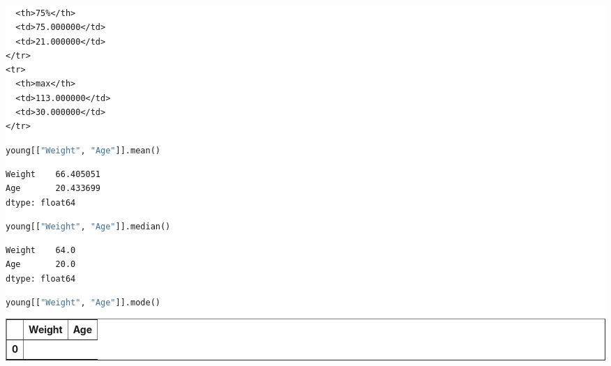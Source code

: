       <th>75%</th>
      <td>75.000000</td>
      <td>21.000000</td>
    </tr>
    <tr>
      <th>max</th>
      <td>113.000000</td>
      <td>30.000000</td>
    </tr>
  </tbody>
</table>
</div>




```python
young[["Weight", "Age"]].mean()
```




    Weight    66.405051
    Age       20.433699
    dtype: float64




```python
young[["Weight", "Age"]].median()
```




    Weight    64.0
    Age       20.0
    dtype: float64




```python
young[["Weight", "Age"]].mode()
```




<div>
<style scoped>
    .dataframe tbody tr th:only-of-type {
        vertical-align: middle;
    }

    .dataframe tbody tr th {
        vertical-align: top;
    }

    .dataframe thead th {
        text-align: right;
    }
</style>
<table border="1" class="dataframe">
  <thead>
    <tr style="text-align: right;">
      <th></th>
      <th>Weight</th>
      <th>Age</th>
    </tr>
  </thead>
  <tbody>
    <tr>
      <th>0</th>